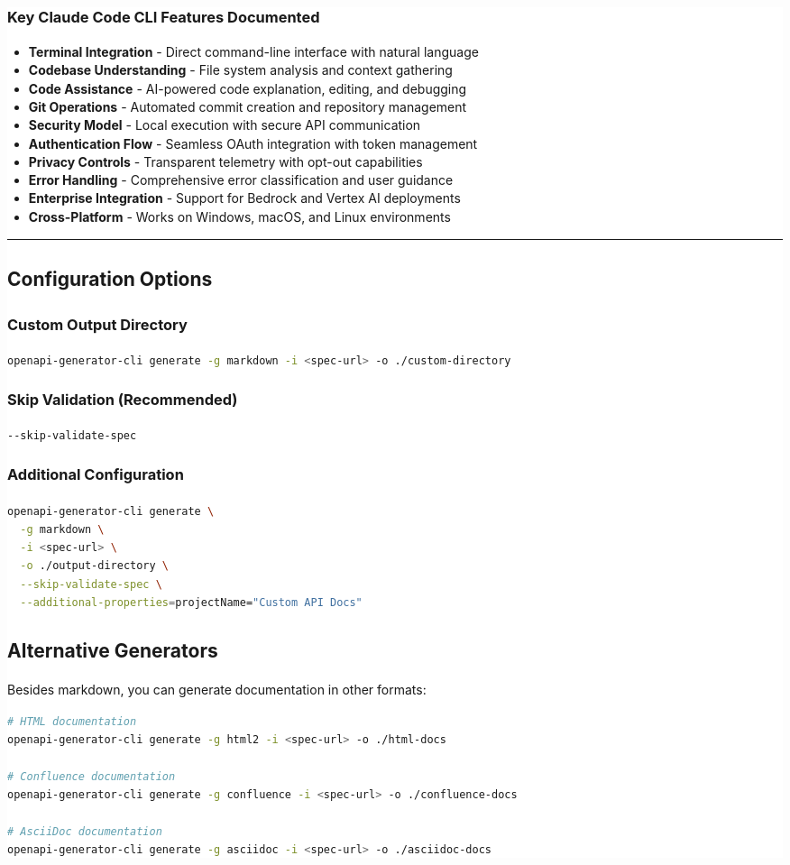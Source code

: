 ### Key Claude Code CLI Features Documented

- **Terminal Integration** - Direct command-line interface with natural language
- **Codebase Understanding** - File system analysis and context gathering
- **Code Assistance** - AI-powered code explanation, editing, and debugging
- **Git Operations** - Automated commit creation and repository management
- **Security Model** - Local execution with secure API communication
- **Authentication Flow** - Seamless OAuth integration with token management
- **Privacy Controls** - Transparent telemetry with opt-out capabilities
- **Error Handling** - Comprehensive error classification and user guidance
- **Enterprise Integration** - Support for Bedrock and Vertex AI deployments
- **Cross-Platform** - Works on Windows, macOS, and Linux environments

---

## Configuration Options

### Custom Output Directory
```bash
openapi-generator-cli generate -g markdown -i <spec-url> -o ./custom-directory
```

### Skip Validation (Recommended)
```bash
--skip-validate-spec
```

### Additional Configuration
```bash
openapi-generator-cli generate \
  -g markdown \
  -i <spec-url> \
  -o ./output-directory \
  --skip-validate-spec \
  --additional-properties=projectName="Custom API Docs"
```

## Alternative Generators

Besides markdown, you can generate documentation in other formats:

```bash
# HTML documentation
openapi-generator-cli generate -g html2 -i <spec-url> -o ./html-docs

# Confluence documentation
openapi-generator-cli generate -g confluence -i <spec-url> -o ./confluence-docs

# AsciiDoc documentation
openapi-generator-cli generate -g asciidoc -i <spec-url> -o ./asciidoc-docs
```

